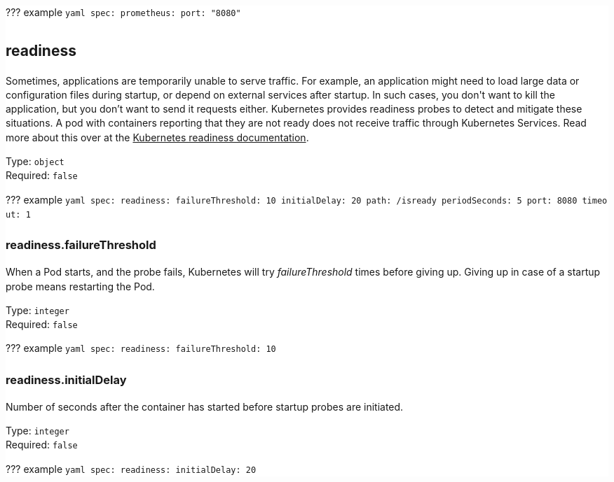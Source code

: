 ??? example
    ``` yaml
    spec:
      prometheus:
        port: "8080"
    ```

## readiness
Sometimes, applications are temporarily unable to serve traffic. For example, an application might need to load large data or configuration files during startup, or depend on external services after startup. In such cases, you don't want to kill the application, but you don’t want to send it requests either. Kubernetes provides readiness probes to detect and mitigate these situations. A pod with containers reporting that they are not ready does not receive traffic through Kubernetes Services. Read more about this over at the [Kubernetes readiness documentation](https://kubernetes.io/docs/tasks/configure-pod-container/configure-liveness-readiness-startup-probes/).

Type: `object`<br />
Required: `false`<br />

??? example
    ``` yaml
    spec:
      readiness:
        failureThreshold: 10
        initialDelay: 20
        path: /isready
        periodSeconds: 5
        port: 8080
        timeout: 1
    ```

### readiness.failureThreshold
When a Pod starts, and the probe fails, Kubernetes will try _failureThreshold_ times before giving up. Giving up in case of a startup probe means restarting the Pod.

Type: `integer`<br />
Required: `false`<br />

??? example
    ``` yaml
    spec:
      readiness:
        failureThreshold: 10
    ```

### readiness.initialDelay
Number of seconds after the container has started before startup probes are initiated.

Type: `integer`<br />
Required: `false`<br />

??? example
    ``` yaml
    spec:
      readiness:
        initialDelay: 20
    ```
